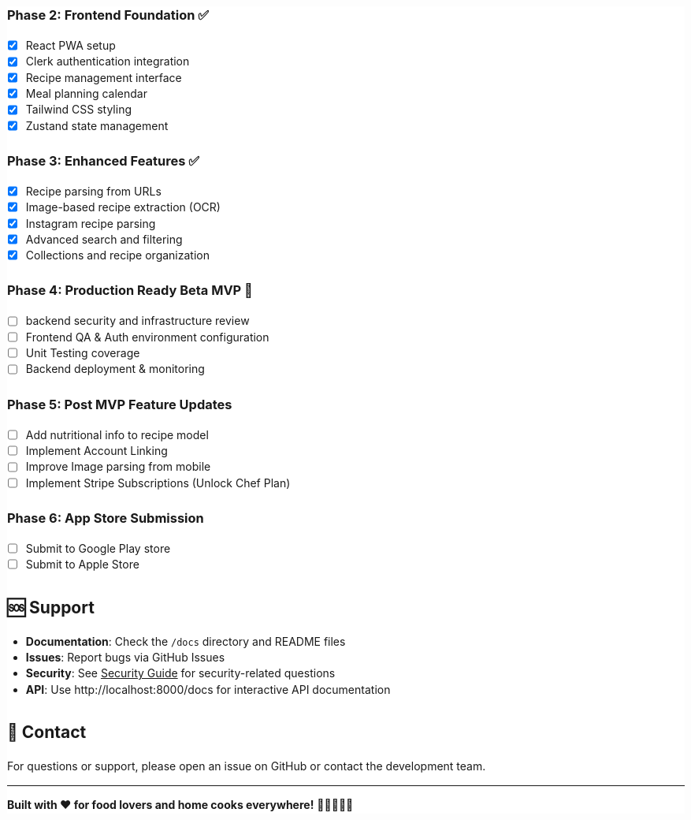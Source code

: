 ### Phase 2: Frontend Foundation ✅

- [x] React PWA setup
- [x] Clerk authentication integration
- [x] Recipe management interface
- [x] Meal planning calendar
- [x] Tailwind CSS styling
- [x] Zustand state management

### Phase 3: Enhanced Features ✅

- [x] Recipe parsing from URLs
- [x] Image-based recipe extraction (OCR)
- [x] Instagram recipe parsing
- [x] Advanced search and filtering
- [x] Collections and recipe organization

### Phase 4: Production Ready Beta MVP 🚧

- [ ] backend security and infrastructure review
- [ ] Frontend QA & Auth environment configuration
- [ ] Unit Testing coverage
- [ ] Backend deployment & monitoring

### Phase 5: Post MVP Feature Updates

- [ ] Add nutritional info to recipe model
- [ ] Implement Account Linking
- [ ] Improve Image parsing from mobile
- [ ] Implement Stripe Subscriptions (Unlock Chef Plan)

### Phase 6: App Store Submission

- [ ] Submit to Google Play store
- [ ] Submit to Apple Store

## 🆘 Support

- **Documentation**: Check the `/docs` directory and README files
- **Issues**: Report bugs via GitHub Issues
- **Security**: See [Security Guide](backend/SECURITY.md) for security-related questions
- **API**: Use http://localhost:8000/docs for interactive API documentation

## 📧 Contact

For questions or support, please open an issue on GitHub or contact the development team.

---

**Built with ❤️ for food lovers and home cooks everywhere!** 🍳👨‍🍳👩‍🍳
